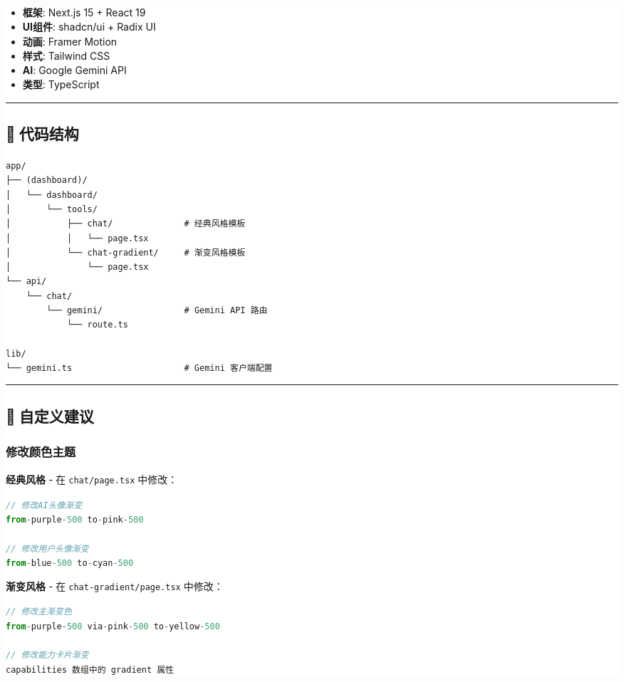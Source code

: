 - **框架**: Next.js 15 + React 19
- **UI组件**: shadcn/ui + Radix UI
- **动画**: Framer Motion
- **样式**: Tailwind CSS
- **AI**: Google Gemini API
- **类型**: TypeScript

---

## 📝 代码结构

```
app/
├── (dashboard)/
│   └── dashboard/
│       └── tools/
│           ├── chat/              # 经典风格模板
│           │   └── page.tsx
│           └── chat-gradient/     # 渐变风格模板
│               └── page.tsx
└── api/
    └── chat/
        └── gemini/                # Gemini API 路由
            └── route.ts

lib/
└── gemini.ts                      # Gemini 客户端配置
```

---

## 🎨 自定义建议

### 修改颜色主题

**经典风格** - 在 `chat/page.tsx` 中修改：
```typescript
// 修改AI头像渐变
from-purple-500 to-pink-500

// 修改用户头像渐变  
from-blue-500 to-cyan-500
```

**渐变风格** - 在 `chat-gradient/page.tsx` 中修改：
```typescript
// 修改主渐变色
from-purple-500 via-pink-500 to-yellow-500

// 修改能力卡片渐变
capabilities 数组中的 gradient 属性
```
